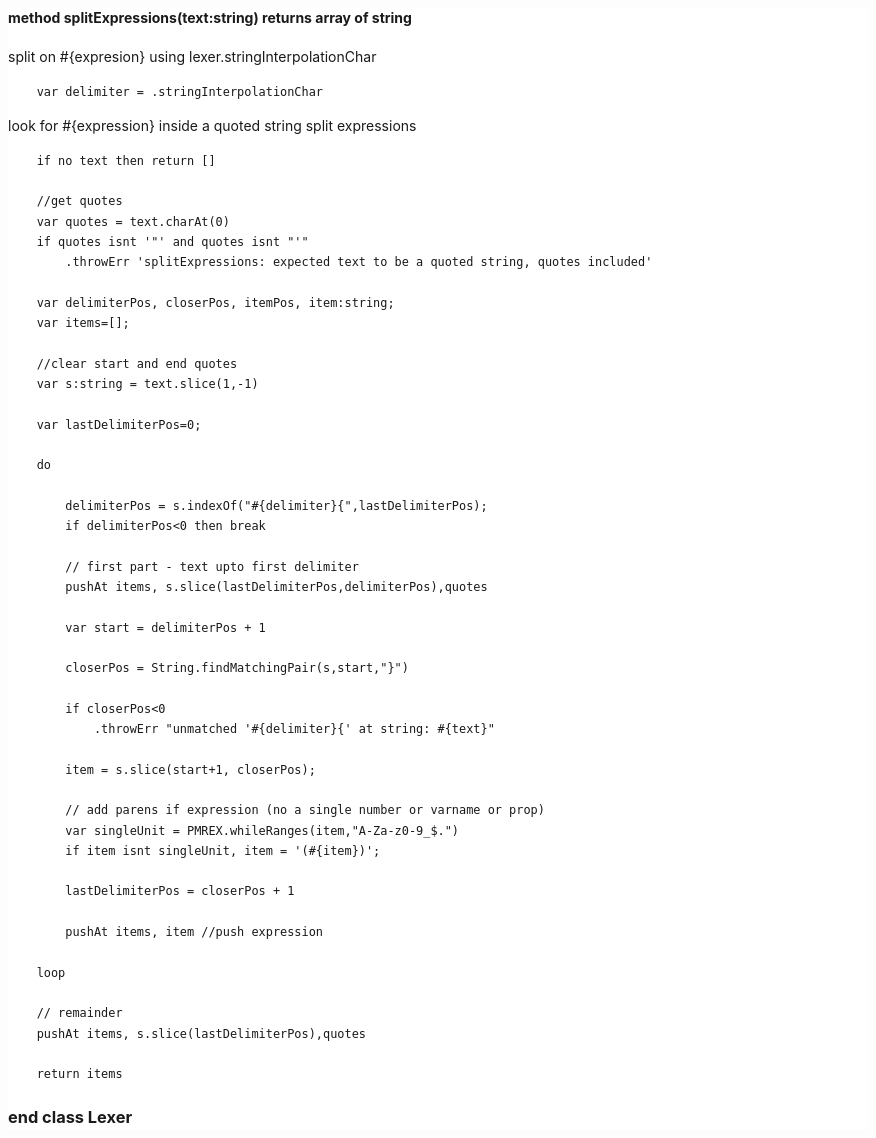 
#### method splitExpressions(text:string) returns array of string
split on #{expresion} using lexer.stringInterpolationChar

        var delimiter = .stringInterpolationChar

look for #{expression} inside a quoted string
split expressions

        if no text then return []

        //get quotes
        var quotes = text.charAt(0)
        if quotes isnt '"' and quotes isnt "'"
            .throwErr 'splitExpressions: expected text to be a quoted string, quotes included'

        var delimiterPos, closerPos, itemPos, item:string;
        var items=[];

        //clear start and end quotes
        var s:string = text.slice(1,-1)

        var lastDelimiterPos=0;
        
        do

            delimiterPos = s.indexOf("#{delimiter}{",lastDelimiterPos);
            if delimiterPos<0 then break

            // first part - text upto first delimiter
            pushAt items, s.slice(lastDelimiterPos,delimiterPos),quotes 
            
            var start = delimiterPos + 1

            closerPos = String.findMatchingPair(s,start,"}")

            if closerPos<0
                .throwErr "unmatched '#{delimiter}{' at string: #{text}"
           
            item = s.slice(start+1, closerPos);

            // add parens if expression (no a single number or varname or prop)
            var singleUnit = PMREX.whileRanges(item,"A-Za-z0-9_$.")
            if item isnt singleUnit, item = '(#{item})';

            lastDelimiterPos = closerPos + 1

            pushAt items, item //push expression

        loop

        // remainder
        pushAt items, s.slice(lastDelimiterPos),quotes

        return items


      
### end class Lexer
